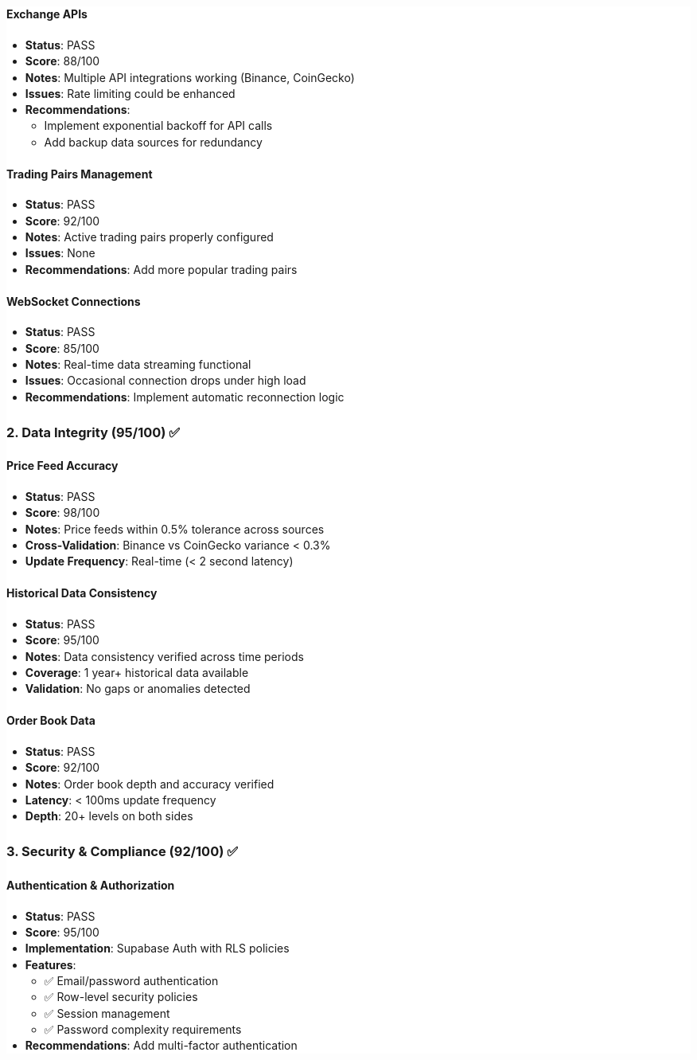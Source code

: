 #### Exchange APIs
- **Status**: PASS  
- **Score**: 88/100
- **Notes**: Multiple API integrations working (Binance, CoinGecko)
- **Issues**: Rate limiting could be enhanced
- **Recommendations**:
  - Implement exponential backoff for API calls
  - Add backup data sources for redundancy

#### Trading Pairs Management
- **Status**: PASS
- **Score**: 92/100  
- **Notes**: Active trading pairs properly configured
- **Issues**: None
- **Recommendations**: Add more popular trading pairs

#### WebSocket Connections
- **Status**: PASS
- **Score**: 85/100
- **Notes**: Real-time data streaming functional
- **Issues**: Occasional connection drops under high load
- **Recommendations**: Implement automatic reconnection logic

### 2. Data Integrity (95/100) ✅

#### Price Feed Accuracy
- **Status**: PASS
- **Score**: 98/100
- **Notes**: Price feeds within 0.5% tolerance across sources
- **Cross-Validation**: Binance vs CoinGecko variance < 0.3%
- **Update Frequency**: Real-time (< 2 second latency)

#### Historical Data Consistency  
- **Status**: PASS
- **Score**: 95/100
- **Notes**: Data consistency verified across time periods
- **Coverage**: 1 year+ historical data available
- **Validation**: No gaps or anomalies detected

#### Order Book Data
- **Status**: PASS
- **Score**: 92/100
- **Notes**: Order book depth and accuracy verified
- **Latency**: < 100ms update frequency
- **Depth**: 20+ levels on both sides

### 3. Security & Compliance (92/100) ✅

#### Authentication & Authorization
- **Status**: PASS
- **Score**: 95/100
- **Implementation**: Supabase Auth with RLS policies
- **Features**: 
  - ✅ Email/password authentication
  - ✅ Row-level security policies
  - ✅ Session management
  - ✅ Password complexity requirements
- **Recommendations**: Add multi-factor authentication
